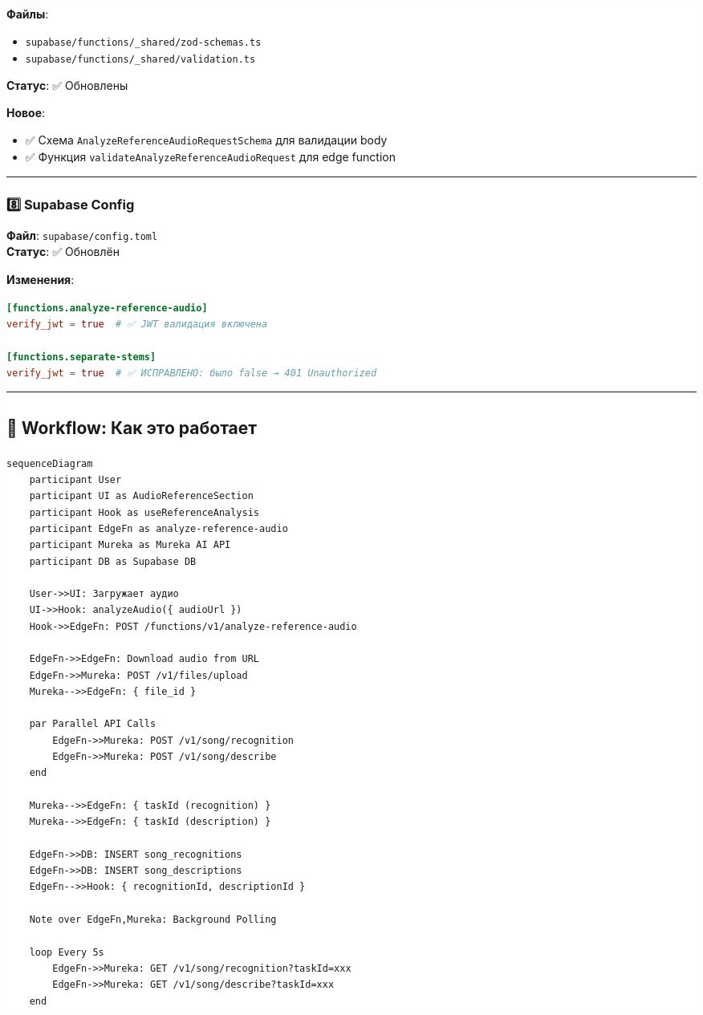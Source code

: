 **Файлы**:
- `supabase/functions/_shared/zod-schemas.ts`
- `supabase/functions/_shared/validation.ts`

**Статус**: ✅ Обновлены

**Новое**:
- ✅ Схема `AnalyzeReferenceAudioRequestSchema` для валидации body
- ✅ Функция `validateAnalyzeReferenceAudioRequest` для edge function

---

### 8️⃣ Supabase Config

**Файл**: `supabase/config.toml`  
**Статус**: ✅ Обновлён

**Изменения**:
```toml
[functions.analyze-reference-audio]
verify_jwt = true  # ✅ JWT валидация включена

[functions.separate-stems]
verify_jwt = true  # ✅ ИСПРАВЛЕНО: было false → 401 Unauthorized
```

---

## 🔄 Workflow: Как это работает

```mermaid
sequenceDiagram
    participant User
    participant UI as AudioReferenceSection
    participant Hook as useReferenceAnalysis
    participant EdgeFn as analyze-reference-audio
    participant Mureka as Mureka AI API
    participant DB as Supabase DB

    User->>UI: Загружает аудио
    UI->>Hook: analyzeAudio({ audioUrl })
    Hook->>EdgeFn: POST /functions/v1/analyze-reference-audio

    EdgeFn->>EdgeFn: Download audio from URL
    EdgeFn->>Mureka: POST /v1/files/upload
    Mureka-->>EdgeFn: { file_id }

    par Parallel API Calls
        EdgeFn->>Mureka: POST /v1/song/recognition
        EdgeFn->>Mureka: POST /v1/song/describe
    end

    Mureka-->>EdgeFn: { taskId (recognition) }
    Mureka-->>EdgeFn: { taskId (description) }

    EdgeFn->>DB: INSERT song_recognitions
    EdgeFn->>DB: INSERT song_descriptions
    EdgeFn-->>Hook: { recognitionId, descriptionId }

    Note over EdgeFn,Mureka: Background Polling

    loop Every 5s
        EdgeFn->>Mureka: GET /v1/song/recognition?taskId=xxx
        EdgeFn->>Mureka: GET /v1/song/describe?taskId=xxx
    end

```
